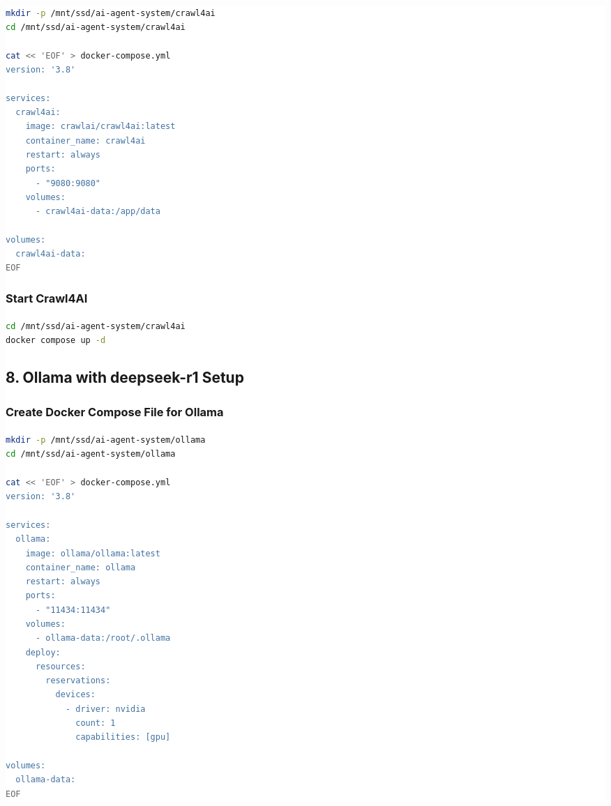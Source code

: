 ```bash
mkdir -p /mnt/ssd/ai-agent-system/crawl4ai
cd /mnt/ssd/ai-agent-system/crawl4ai

cat << 'EOF' > docker-compose.yml
version: '3.8'

services:
  crawl4ai:
    image: crawlai/crawl4ai:latest
    container_name: crawl4ai
    restart: always
    ports:
      - "9080:9080"
    volumes:
      - crawl4ai-data:/app/data

volumes:
  crawl4ai-data:
EOF
```

### Start Crawl4AI

```bash
cd /mnt/ssd/ai-agent-system/crawl4ai
docker compose up -d
```

## 8. Ollama with deepseek-r1 Setup

### Create Docker Compose File for Ollama

```bash
mkdir -p /mnt/ssd/ai-agent-system/ollama
cd /mnt/ssd/ai-agent-system/ollama

cat << 'EOF' > docker-compose.yml
version: '3.8'

services:
  ollama:
    image: ollama/ollama:latest
    container_name: ollama
    restart: always
    ports:
      - "11434:11434"
    volumes:
      - ollama-data:/root/.ollama
    deploy:
      resources:
        reservations:
          devices:
            - driver: nvidia
              count: 1
              capabilities: [gpu]

volumes:
  ollama-data:
EOF
```
